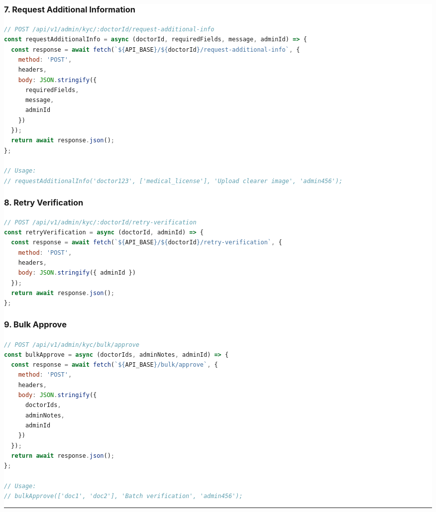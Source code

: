 ### 7. Request Additional Information
```javascript
// POST /api/v1/admin/kyc/:doctorId/request-additional-info
const requestAdditionalInfo = async (doctorId, requiredFields, message, adminId) => {
  const response = await fetch(`${API_BASE}/${doctorId}/request-additional-info`, {
    method: 'POST',
    headers,
    body: JSON.stringify({
      requiredFields,
      message,
      adminId
    })
  });
  return await response.json();
};

// Usage:
// requestAdditionalInfo('doctor123', ['medical_license'], 'Upload clearer image', 'admin456');
```

### 8. Retry Verification
```javascript
// POST /api/v1/admin/kyc/:doctorId/retry-verification
const retryVerification = async (doctorId, adminId) => {
  const response = await fetch(`${API_BASE}/${doctorId}/retry-verification`, {
    method: 'POST',
    headers,
    body: JSON.stringify({ adminId })
  });
  return await response.json();
};
```

### 9. Bulk Approve
```javascript
// POST /api/v1/admin/kyc/bulk/approve
const bulkApprove = async (doctorIds, adminNotes, adminId) => {
  const response = await fetch(`${API_BASE}/bulk/approve`, {
    method: 'POST',
    headers,
    body: JSON.stringify({
      doctorIds,
      adminNotes,
      adminId
    })
  });
  return await response.json();
};

// Usage:
// bulkApprove(['doc1', 'doc2'], 'Batch verification', 'admin456');
```

---